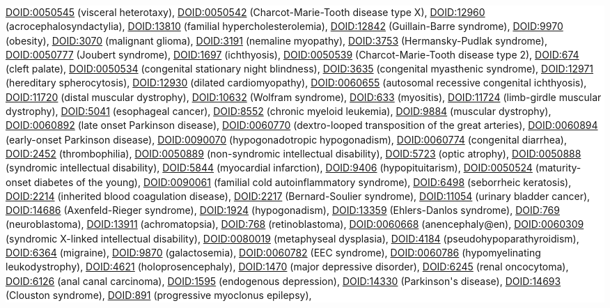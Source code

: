 [DOID:0050545](http://purl.obolibrary.org/obo/DOID_0050545) (visceral heterotaxy), [DOID:0050542](http://purl.obolibrary.org/obo/DOID_0050542) (Charcot-Marie-Tooth disease type X), [DOID:12960](http://purl.obolibrary.org/obo/DOID_12960) (acrocephalosyndactylia), [DOID:13810](http://purl.obolibrary.org/obo/DOID_13810) (familial hypercholesterolemia), [DOID:12842](http://purl.obolibrary.org/obo/DOID_12842) (Guillain-Barre syndrome), [DOID:9970](http://purl.obolibrary.org/obo/DOID_9970) (obesity), [DOID:3070](http://purl.obolibrary.org/obo/DOID_3070) (malignant glioma), [DOID:3191](http://purl.obolibrary.org/obo/DOID_3191) (nemaline myopathy), [DOID:3753](http://purl.obolibrary.org/obo/DOID_3753) (Hermansky-Pudlak syndrome), [DOID:0050777](http://purl.obolibrary.org/obo/DOID_0050777) (Joubert syndrome), [DOID:1697](http://purl.obolibrary.org/obo/DOID_1697) (ichthyosis), [DOID:0050539](http://purl.obolibrary.org/obo/DOID_0050539) (Charcot-Marie-Tooth disease type 2), [DOID:674](http://purl.obolibrary.org/obo/DOID_674) (cleft palate), [DOID:0050534](http://purl.obolibrary.org/obo/DOID_0050534) (congenital stationary night blindness), [DOID:3635](http://purl.obolibrary.org/obo/DOID_3635) (congenital myasthenic syndrome), [DOID:12971](http://purl.obolibrary.org/obo/DOID_12971) (hereditary spherocytosis), [DOID:12930](http://purl.obolibrary.org/obo/DOID_12930) (dilated cardiomyopathy), [DOID:0060655](http://purl.obolibrary.org/obo/DOID_0060655) (autosomal recessive congenital ichthyosis), [DOID:11720](http://purl.obolibrary.org/obo/DOID_11720) (distal muscular dystrophy), [DOID:10632](http://purl.obolibrary.org/obo/DOID_10632) (Wolfram syndrome), [DOID:633](http://purl.obolibrary.org/obo/DOID_633) (myositis), [DOID:11724](http://purl.obolibrary.org/obo/DOID_11724) (limb-girdle muscular dystrophy), [DOID:5041](http://purl.obolibrary.org/obo/DOID_5041) (esophageal cancer), [DOID:8552](http://purl.obolibrary.org/obo/DOID_8552) (chronic myeloid leukemia), [DOID:9884](http://purl.obolibrary.org/obo/DOID_9884) (muscular dystrophy), [DOID:0060892](http://purl.obolibrary.org/obo/DOID_0060892) (late onset Parkinson disease), [DOID:0060770](http://purl.obolibrary.org/obo/DOID_0060770) (dextro-looped transposition of the great arteries), [DOID:0060894](http://purl.obolibrary.org/obo/DOID_0060894) (early-onset Parkinson disease), [DOID:0090070](http://purl.obolibrary.org/obo/DOID_0090070) (hypogonadotropic hypogonadism), [DOID:0060774](http://purl.obolibrary.org/obo/DOID_0060774) (congenital diarrhea), [DOID:2452](http://purl.obolibrary.org/obo/DOID_2452) (thrombophilia), [DOID:0050889](http://purl.obolibrary.org/obo/DOID_0050889) (non-syndromic intellectual disability), [DOID:5723](http://purl.obolibrary.org/obo/DOID_5723) (optic atrophy), [DOID:0050888](http://purl.obolibrary.org/obo/DOID_0050888) (syndromic intellectual disability), [DOID:5844](http://purl.obolibrary.org/obo/DOID_5844) (myocardial infarction), [DOID:9406](http://purl.obolibrary.org/obo/DOID_9406) (hypopituitarism), [DOID:0050524](http://purl.obolibrary.org/obo/DOID_0050524) (maturity-onset diabetes of the young), [DOID:0090061](http://purl.obolibrary.org/obo/DOID_0090061) (familial cold autoinflammatory syndrome), [DOID:6498](http://purl.obolibrary.org/obo/DOID_6498) (seborrheic keratosis), [DOID:2214](http://purl.obolibrary.org/obo/DOID_2214) (inherited blood coagulation disease), [DOID:2217](http://purl.obolibrary.org/obo/DOID_2217) (Bernard-Soulier syndrome), [DOID:11054](http://purl.obolibrary.org/obo/DOID_11054) (urinary bladder cancer), [DOID:14686](http://purl.obolibrary.org/obo/DOID_14686) (Axenfeld-Rieger syndrome), [DOID:1924](http://purl.obolibrary.org/obo/DOID_1924) (hypogonadism), [DOID:13359](http://purl.obolibrary.org/obo/DOID_13359) (Ehlers-Danlos syndrome), [DOID:769](http://purl.obolibrary.org/obo/DOID_769) (neuroblastoma), [DOID:13911](http://purl.obolibrary.org/obo/DOID_13911) (achromatopsia), [DOID:768](http://purl.obolibrary.org/obo/DOID_768) (retinoblastoma), [DOID:0060668](http://purl.obolibrary.org/obo/DOID_0060668) (anencephaly@en), [DOID:0060309](http://purl.obolibrary.org/obo/DOID_0060309) (syndromic X-linked intellectual disability), [DOID:0080019](http://purl.obolibrary.org/obo/DOID_0080019) (metaphyseal dysplasia), [DOID:4184](http://purl.obolibrary.org/obo/DOID_4184) (pseudohypoparathyroidism), [DOID:6364](http://purl.obolibrary.org/obo/DOID_6364) (migraine), [DOID:9870](http://purl.obolibrary.org/obo/DOID_9870) (galactosemia), [DOID:0060782](http://purl.obolibrary.org/obo/DOID_0060782) (EEC syndrome), [DOID:0060786](http://purl.obolibrary.org/obo/DOID_0060786) (hypomyelinating leukodystrophy), [DOID:4621](http://purl.obolibrary.org/obo/DOID_4621) (holoprosencephaly), [DOID:1470](http://purl.obolibrary.org/obo/DOID_1470) (major depressive disorder), [DOID:6245](http://purl.obolibrary.org/obo/DOID_6245) (renal oncocytoma), [DOID:6126](http://purl.obolibrary.org/obo/DOID_6126) (anal canal carcinoma), [DOID:1595](http://purl.obolibrary.org/obo/DOID_1595) (endogenous depression), [DOID:14330](http://purl.obolibrary.org/obo/DOID_14330) (Parkinson's disease), [DOID:14693](http://purl.obolibrary.org/obo/DOID_14693) (Clouston syndrome), [DOID:891](http://purl.obolibrary.org/obo/DOID_891) (progressive myoclonus epilepsy), 
